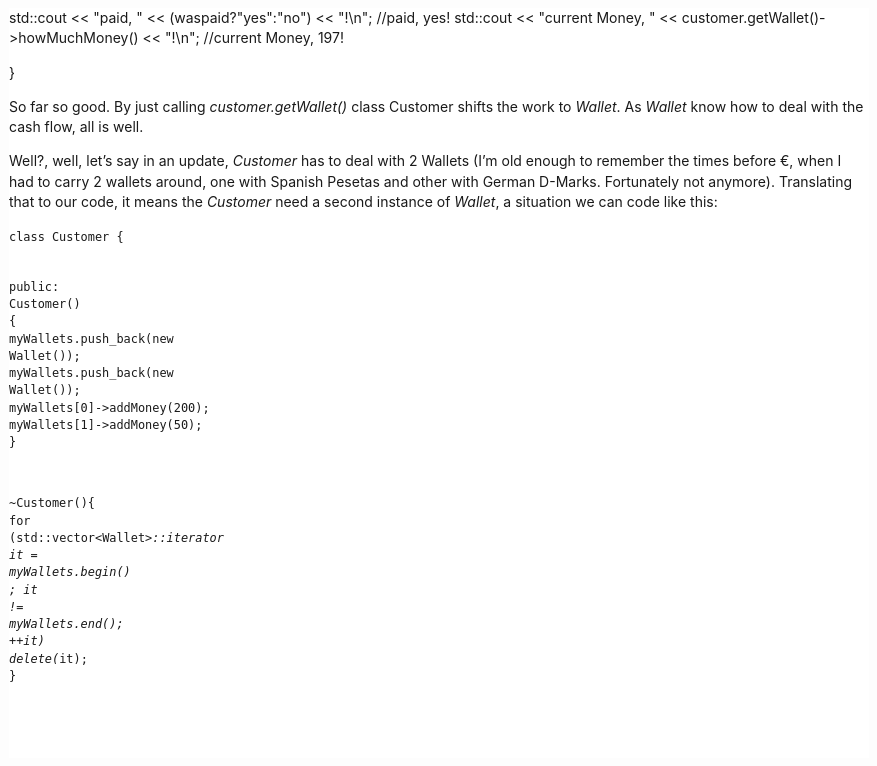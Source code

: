 std<span class="token punctuation">:</span><span class="token punctuation">:</span>cout <span class="token operator">&lt;&lt;</span> <span class="token string">"paid, "</span> <span class="token operator">&lt;&lt;</span> <span class="token punctuation">(</span>waspaid<span class="token operator">?</span><span class="token string">"yes"</span><span class="token punctuation">:</span><span class="token string">"no"</span><span class="token punctuation">)</span> <span class="token operator">&lt;&lt;</span> <span class="token string">"!\n"</span><span class="token punctuation">;</span> <span class="token comment">//paid, yes!</span>
std<span class="token punctuation">:</span><span class="token punctuation">:</span>cout <span class="token operator">&lt;&lt;</span> <span class="token string">"current Money, "</span> <span class="token operator">&lt;&lt;</span> customer<span class="token punctuation">.</span><span class="token function">getWallet</span><span class="token punctuation">(</span><span class="token punctuation">)</span><span class="token operator">-&gt;</span><span class="token function">howMuchMoney</span><span class="token punctuation">(</span><span class="token punctuation">)</span> <span class="token operator">&lt;&lt;</span> <span class="token string">"!\n"</span><span class="token punctuation">;</span> 
<span class="token comment">//current Money, 197!</span>

<span class="token punctuation">}</span>
</code></pre>
<p>So far so good. By just calling <em>customer.getWallet()</em> class Customer shifts the work to <em>Wallet</em>. As <em>Wallet</em> know how to deal with the cash flow, all is well.</p>
<p>Well?, well, let’s say in an update, <em>Customer</em> has to deal with 2 Wallets (I’m old enough to remember the times before €, when I had to carry 2 wallets around, one with Spanish Pesetas and other with German D-Marks. Fortunately not anymore).  Translating that to our code, it means the <em>Customer</em> need a second instance of <em>Wallet</em>, a situation we can code like this:</p>
<pre class=" language-c"><code class="prism ++ language-c">class Customer <span class="token punctuation">{</span>

public<span class="token punctuation">:</span>
    <span class="token function">Customer</span><span class="token punctuation">(</span><span class="token punctuation">)</span> <span class="token punctuation">{</span>
        myWallets<span class="token punctuation">.</span><span class="token function">push_back</span><span class="token punctuation">(</span>new <span class="token function">Wallet</span><span class="token punctuation">(</span><span class="token punctuation">)</span><span class="token punctuation">)</span><span class="token punctuation">;</span>
        myWallets<span class="token punctuation">.</span><span class="token function">push_back</span><span class="token punctuation">(</span>new <span class="token function">Wallet</span><span class="token punctuation">(</span><span class="token punctuation">)</span><span class="token punctuation">)</span><span class="token punctuation">;</span>
        myWallets<span class="token punctuation">[</span><span class="token number">0</span><span class="token punctuation">]</span><span class="token operator">-&gt;</span><span class="token function">addMoney</span><span class="token punctuation">(</span><span class="token number">200</span><span class="token punctuation">)</span><span class="token punctuation">;</span>
        myWallets<span class="token punctuation">[</span><span class="token number">1</span><span class="token punctuation">]</span><span class="token operator">-&gt;</span><span class="token function">addMoney</span><span class="token punctuation">(</span><span class="token number">50</span><span class="token punctuation">)</span><span class="token punctuation">;</span>
    <span class="token punctuation">}</span>

<span class="token operator">~</span><span class="token function">Customer</span><span class="token punctuation">(</span><span class="token punctuation">)</span><span class="token punctuation">{</span>
  <span class="token keyword">for</span> <span class="token punctuation">(</span>std<span class="token punctuation">:</span><span class="token punctuation">:</span>vector<span class="token operator">&lt;</span>Wallet<span class="token operator">*</span><span class="token operator">&gt;</span><span class="token punctuation">:</span><span class="token punctuation">:</span>iterator it <span class="token operator">=</span> myWallets<span class="token punctuation">.</span><span class="token function">begin</span><span class="token punctuation">(</span><span class="token punctuation">)</span> <span class="token punctuation">;</span> it <span class="token operator">!=</span> myWallets<span class="token punctuation">.</span><span class="token function">end</span><span class="token punctuation">(</span><span class="token punctuation">)</span><span class="token punctuation">;</span> <span class="token operator">++</span>it<span class="token punctuation">)</span>
     <span class="token function">delete</span><span class="token punctuation">(</span><span class="token operator">*</span>it<span class="token punctuation">)</span><span class="token punctuation">;</span>
<span class="token punctuation">}</span>